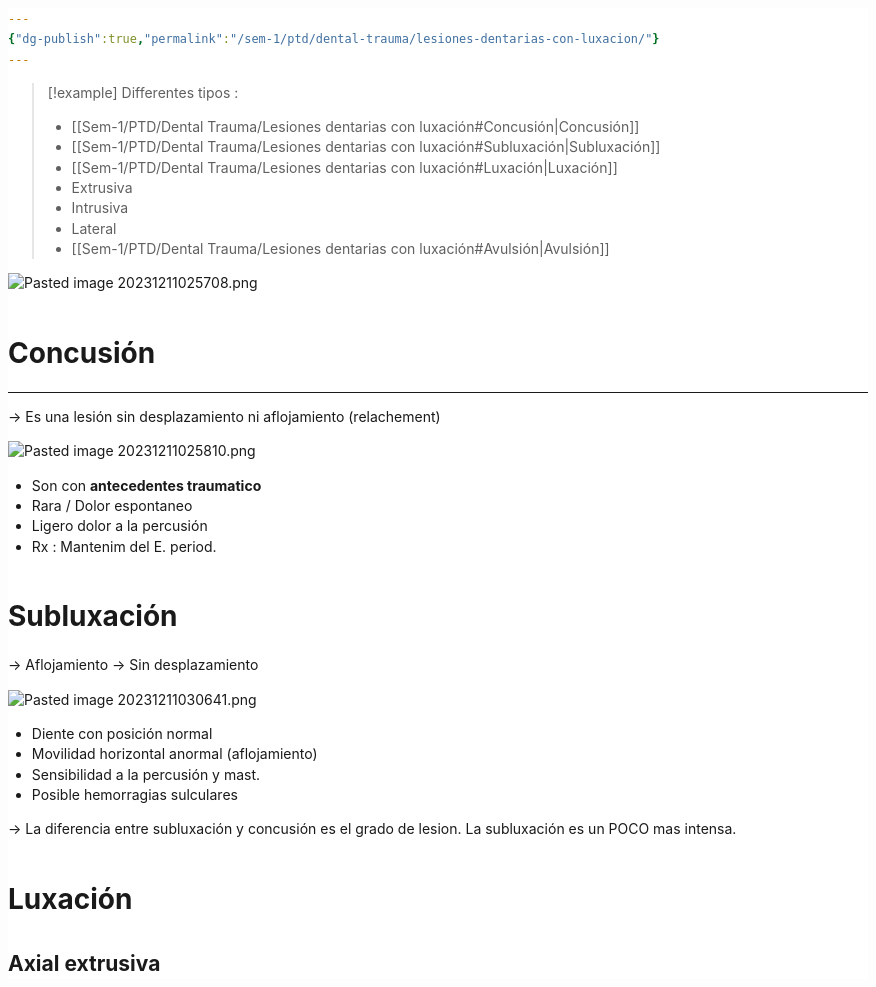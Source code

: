 ```yaml
---
{"dg-publish":true,"permalink":"/sem-1/ptd/dental-trauma/lesiones-dentarias-con-luxacion/"}
---
```




> [!example] Differentes tipos :
> - [[Sem-1/PTD/Dental Trauma/Lesiones dentarias con luxación#Concusión\|Concusión]]
> - [[Sem-1/PTD/Dental Trauma/Lesiones dentarias con luxación#Subluxación\|Subluxación]]
> -  [[Sem-1/PTD/Dental Trauma/Lesiones dentarias con luxación#Luxación\|Luxación]]
> 	- Extrusiva
> 	- Intrusiva 
> 	- Lateral
> - [[Sem-1/PTD/Dental Trauma/Lesiones dentarias con luxación#Avulsión\|Avulsión]]

![Pasted image 20231211025708.png](/img/user/Sem-1/Cirugia%20Bucal%20I/Medias/Pasted%20image%2020231211025708.png)

# Concusión
---

→ Es una lesión sin desplazamiento ni aflojamiento (relachement)

![Pasted image 20231211025810.png](/img/user/Sem-1/Cirugia%20Bucal%20I/Medias/Pasted%20image%2020231211025810.png)

- Son con **antecedentes traumatico**
- Rara / Dolor espontaneo
- Ligero dolor a la percusión
- Rx : Mantenim del E. period.

# Subluxación

→ Aflojamiento
→ Sin desplazamiento

![Pasted image 20231211030641.png](/img/user/Sem-1/Cirugia%20Bucal%20I/Medias/Pasted%20image%2020231211030641.png)

- Diente con posición normal
- Movilidad horizontal anormal (aflojamiento)
- Sensibilidad a la percusión y mast.
- Posible hemorragias sulculares

→ La diferencia entre subluxación y concusión es el grado de lesion. La subluxación es un POCO mas intensa. 

# Luxación

## Axial extrusiva
